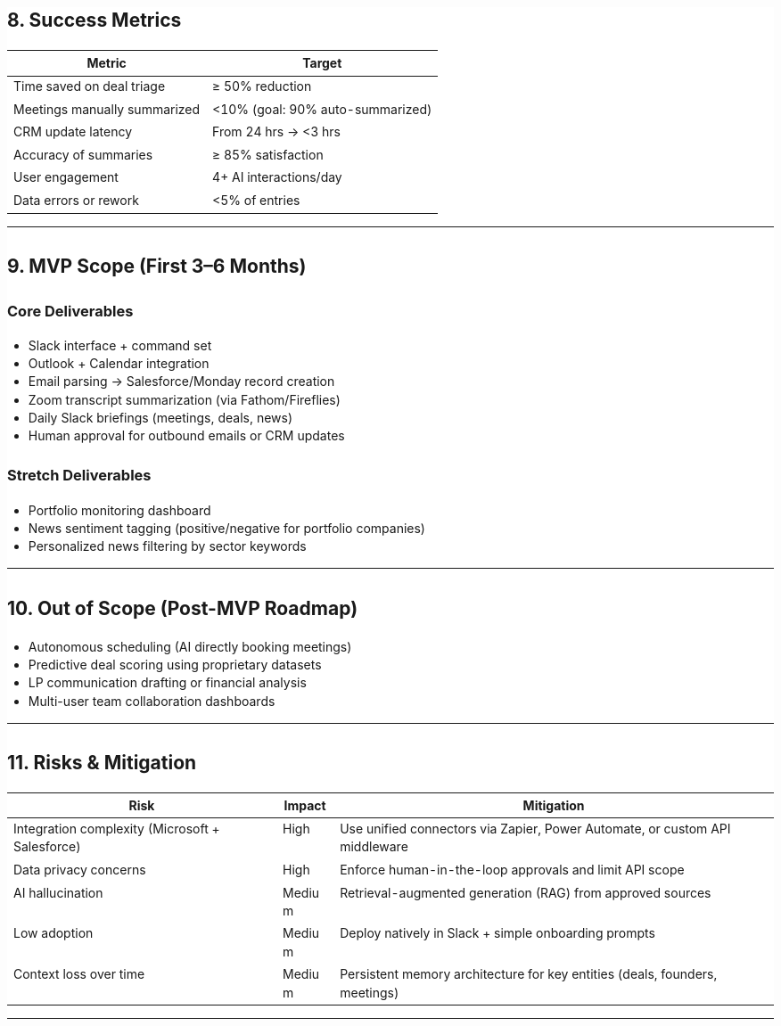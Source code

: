 
## **8. Success Metrics**

| Metric                       | Target                           |
| ---------------------------- | -------------------------------- |
| Time saved on deal triage    | ≥ 50% reduction                  |
| Meetings manually summarized | <10% (goal: 90% auto-summarized) |
| CRM update latency           | From 24 hrs → <3 hrs             |
| Accuracy of summaries        | ≥ 85% satisfaction               |
| User engagement              | 4+ AI interactions/day           |
| Data errors or rework        | <5% of entries                   |

---

## **9. MVP Scope (First 3–6 Months)**

### Core Deliverables

* Slack interface + command set
* Outlook + Calendar integration
* Email parsing → Salesforce/Monday record creation
* Zoom transcript summarization (via Fathom/Fireflies)
* Daily Slack briefings (meetings, deals, news)
* Human approval for outbound emails or CRM updates

### Stretch Deliverables

* Portfolio monitoring dashboard
* News sentiment tagging (positive/negative for portfolio companies)
* Personalized news filtering by sector keywords

---

## **10. Out of Scope (Post-MVP Roadmap)**

* Autonomous scheduling (AI directly booking meetings)
* Predictive deal scoring using proprietary datasets
* LP communication drafting or financial analysis
* Multi-user team collaboration dashboards

---

## **11. Risks & Mitigation**

| Risk                                            | Impact | Mitigation                                                                  |
| ----------------------------------------------- | ------ | --------------------------------------------------------------------------- |
| Integration complexity (Microsoft + Salesforce) | High   | Use unified connectors via Zapier, Power Automate, or custom API middleware |
| Data privacy concerns                           | High   | Enforce human-in-the-loop approvals and limit API scope                     |
| AI hallucination                                | Medium | Retrieval-augmented generation (RAG) from approved sources                  |
| Low adoption                                    | Medium | Deploy natively in Slack + simple onboarding prompts                        |
| Context loss over time                          | Medium | Persistent memory architecture for key entities (deals, founders, meetings) |

---